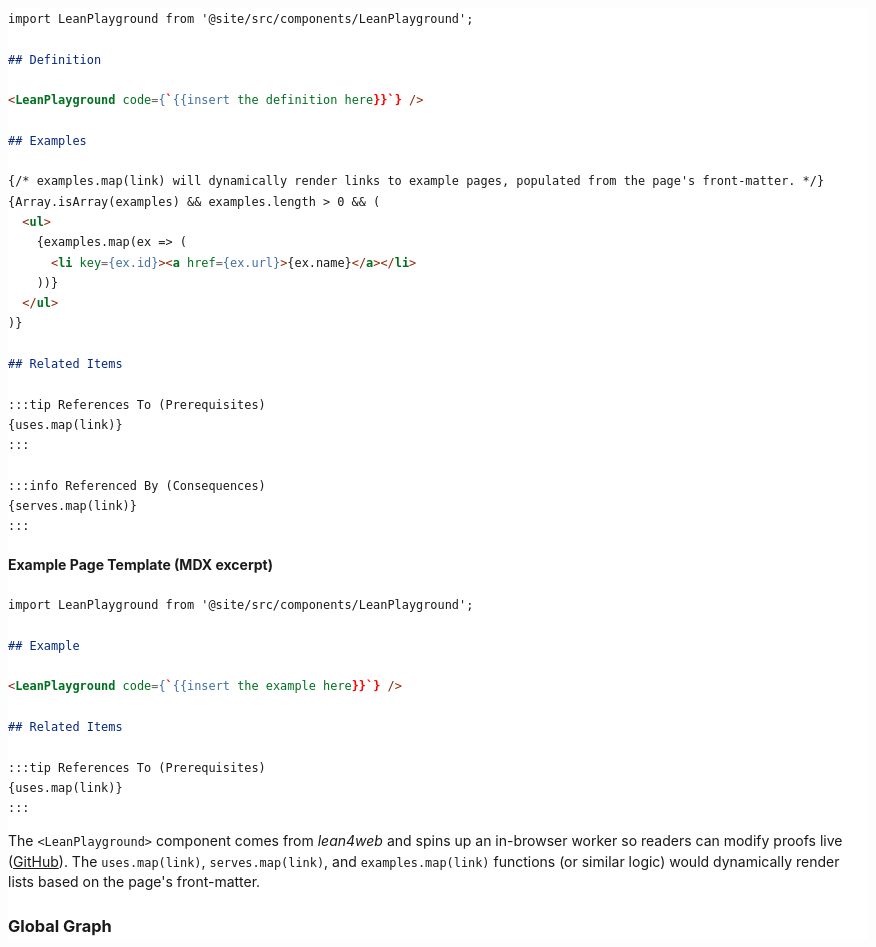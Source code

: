 ```markdown
import LeanPlayground from '@site/src/components/LeanPlayground';

## Definition

<LeanPlayground code={`{{insert the definition here}}`} />

## Examples

{/* examples.map(link) will dynamically render links to example pages, populated from the page's front-matter. */}
{Array.isArray(examples) && examples.length > 0 && (
  <ul>
    {examples.map(ex => (
      <li key={ex.id}><a href={ex.url}>{ex.name}</a></li>
    ))}
  </ul>
)}

## Related Items

:::tip References To (Prerequisites)
{uses.map(link)}
:::

:::info Referenced By (Consequences)
{serves.map(link)}
:::
```

#### Example Page Template (MDX excerpt)

```markdown
import LeanPlayground from '@site/src/components/LeanPlayground';

## Example

<LeanPlayground code={`{{insert the example here}}`} />

## Related Items

:::tip References To (Prerequisites)
{uses.map(link)}
:::
```

The `<LeanPlayground>` component comes from *lean4web* and spins up an in-browser worker so readers can modify proofs live ([GitHub](https://github.com/leanprover-community/lean4web?utm_source=chatgpt.com)). The `uses.map(link)`, `serves.map(link)`, and `examples.map(link)` functions (or similar logic) would dynamically render lists based on the page's front-matter.

### Global Graph
